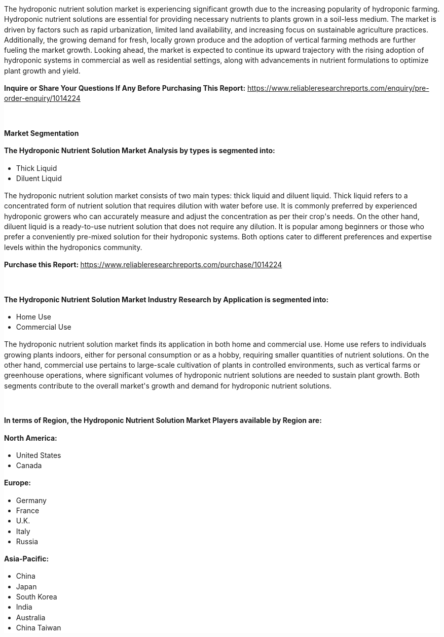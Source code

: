 <p><p>The hydroponic nutrient solution market is experiencing significant growth due to the increasing popularity of hydroponic farming. Hydroponic nutrient solutions are essential for providing necessary nutrients to plants grown in a soil-less medium. The market is driven by factors such as rapid urbanization, limited land availability, and increasing focus on sustainable agriculture practices. Additionally, the growing demand for fresh, locally grown produce and the adoption of vertical farming methods are further fueling the market growth. Looking ahead, the market is expected to continue its upward trajectory with the rising adoption of hydroponic systems in commercial as well as residential settings, along with advancements in nutrient formulations to optimize plant growth and yield.</p></p>
<p><strong>Inquire or Share Your Questions If Any Before Purchasing This Report:</strong> <a href="https://www.reliableresearchreports.com/enquiry/pre-order-enquiry/1014224">https://www.reliableresearchreports.com/enquiry/pre-order-enquiry/1014224</a></p>
<p>&nbsp;</p>
<p><strong>Market Segmentation</strong></p>
<p><strong>The Hydroponic Nutrient Solution Market Analysis by types is segmented into:</strong></p>
<p><ul><li>Thick Liquid</li><li>Diluent Liquid</li></ul></p>
<p><p>The hydroponic nutrient solution market consists of two main types: thick liquid and diluent liquid. Thick liquid refers to a concentrated form of nutrient solution that requires dilution with water before use. It is commonly preferred by experienced hydroponic growers who can accurately measure and adjust the concentration as per their crop's needs. On the other hand, diluent liquid is a ready-to-use nutrient solution that does not require any dilution. It is popular among beginners or those who prefer a conveniently pre-mixed solution for their hydroponic systems. Both options cater to different preferences and expertise levels within the hydroponics community.</p></p>
<p><strong>Purchase this Report:&nbsp;</strong><a href="https://www.reliableresearchreports.com/purchase/1014224">https://www.reliableresearchreports.com/purchase/1014224</a></p>
<p>&nbsp;</p>
<p><strong>The Hydroponic Nutrient Solution Market Industry Research by Application is segmented into:</strong></p>
<p><ul><li>Home Use</li><li>Commercial Use</li></ul></p>
<p><p>The hydroponic nutrient solution market finds its application in both home and commercial use. Home use refers to individuals growing plants indoors, either for personal consumption or as a hobby, requiring smaller quantities of nutrient solutions. On the other hand, commercial use pertains to large-scale cultivation of plants in controlled environments, such as vertical farms or greenhouse operations, where significant volumes of hydroponic nutrient solutions are needed to sustain plant growth. Both segments contribute to the overall market's growth and demand for hydroponic nutrient solutions.</p></p>
<p>&nbsp;</p>
<p><strong>In terms of Region, the Hydroponic Nutrient Solution Market Players available by Region are:</strong></p>
<p>
    <p> <strong> North America: </strong>
        <ul>
            <li>United States</li>
            <li>Canada</li>
        </ul>
        </p> 
    <p> <strong> Europe: </strong>
        <ul>
            <li>Germany</li>
            <li>France</li>
            <li>U.K.</li>
            <li>Italy</li>
            <li>Russia</li>
        </ul>
        </p> 
    <p> <strong> Asia-Pacific: </strong>
        <ul>
            <li>China</li>
            <li>Japan</li>
            <li>South Korea</li>
            <li>India</li>
            <li>Australia</li>
            <li>China Taiwan</li>